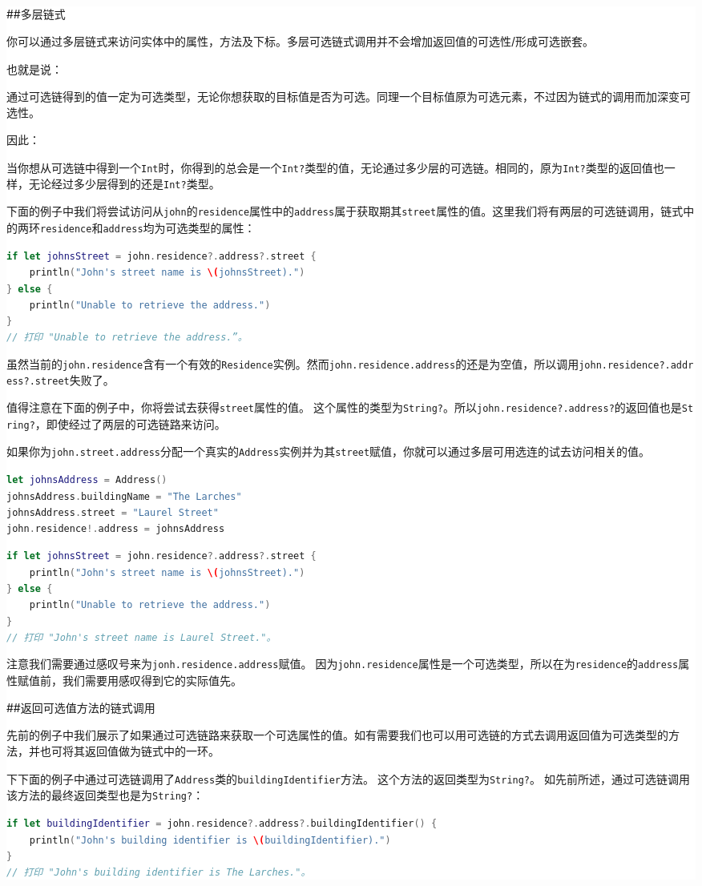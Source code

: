 ##多层链式

你可以通过多层链式来访问实体中的属性，方法及下标。多层可选链式调用并不会增加返回值的可选性/形成可选嵌套。

也就是说：

通过可选链得到的值一定为可选类型，无论你想获取的目标值是否为可选。同理一个目标值原为可选元素，不过因为链式的调用而加深变可选性。

因此：

当你想从可选链中得到一个`Int`时，你得到的总会是一个`Int?`类型的值，无论通过多少层的可选链。相同的，原为`Int?`类型的返回值也一样，无论经过多少层得到的还是`Int?`类型。 

下面的例子中我们将尝试访问从`john`的`residence`属性中的`address`属于获取期其`street`属性的值。这里我们将有两层的可选链调用，链式中的两环`residence`和`address`均为可选类型的属性：

```swift
if let johnsStreet = john.residence?.address?.street {
    println("John's street name is \(johnsStreet).")
} else {
    println("Unable to retrieve the address.")
}
// 打印 "Unable to retrieve the address.”。
```

虽然当前的`john.residence`含有一个有效的`Residence`实例。然而`john.residence.address`的还是为空值，所以调用`john.residence?.address?.street`失败了。

值得注意在下面的例子中，你将尝试去获得`street`属性的值。 这个属性的类型为`String?`。所以`john.residence?.address?`的返回值也是`String?`，即使经过了两层的可选链路来访问。

如果你为`john.street.address`分配一个真实的`Address`实例并为其`street`赋值，你就可以通过多层可用选连的试去访问相关的值。

```swift
let johnsAddress = Address()
johnsAddress.buildingName = "The Larches"
johnsAddress.street = "Laurel Street"
john.residence!.address = johnsAddress
```

```swift
if let johnsStreet = john.residence?.address?.street {
    println("John's street name is \(johnsStreet).")
} else {
    println("Unable to retrieve the address.")
}
// 打印 "John's street name is Laurel Street."。
```

注意我们需要通过感叹号来为`jonh.residence.address`赋值。 因为`john.residence`属性是一个可选类型，所以在为`residence`的`address`属性赋值前，我们需要用感叹得到它的实际值先。

##返回可选值方法的链式调用

先前的例子中我们展示了如果通过可选链路来获取一个可选属性的值。如有需要我们也可以用可选链的方式去调用返回值为可选类型的方法，并也可将其返回值做为链式中的一环。

下下面的例子中通过可选链调用了`Address`类的`buildingIdentifier`方法。 这个方法的返回类型为`String?`。 如先前所述，通过可选链调用该方法的最终返回类型也是为`String?`：

```swift
if let buildingIdentifier = john.residence?.address?.buildingIdentifier() {
    println("John's building identifier is \(buildingIdentifier).")
}
// 打印 "John's building identifier is The Larches."。
```
